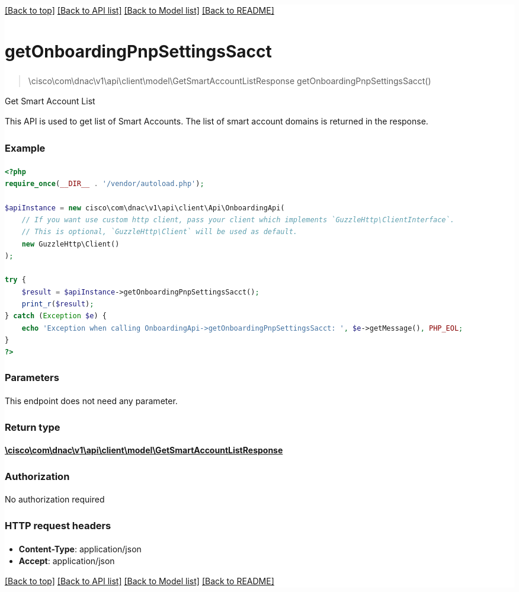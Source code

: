 [[Back to top]](#) [[Back to API list]](../../README.md#documentation-for-api-endpoints) [[Back to Model list]](../../README.md#documentation-for-models) [[Back to README]](../../README.md)

# **getOnboardingPnpSettingsSacct**
> \cisco\com\dnac\v1\api\client\model\GetSmartAccountListResponse getOnboardingPnpSettingsSacct()

Get Smart Account List

This API is used to get list of Smart Accounts. The list of smart account domains is returned in the response.

### Example
```php
<?php
require_once(__DIR__ . '/vendor/autoload.php');

$apiInstance = new cisco\com\dnac\v1\api\client\Api\OnboardingApi(
    // If you want use custom http client, pass your client which implements `GuzzleHttp\ClientInterface`.
    // This is optional, `GuzzleHttp\Client` will be used as default.
    new GuzzleHttp\Client()
);

try {
    $result = $apiInstance->getOnboardingPnpSettingsSacct();
    print_r($result);
} catch (Exception $e) {
    echo 'Exception when calling OnboardingApi->getOnboardingPnpSettingsSacct: ', $e->getMessage(), PHP_EOL;
}
?>
```

### Parameters
This endpoint does not need any parameter.

### Return type

[**\cisco\com\dnac\v1\api\client\model\GetSmartAccountListResponse**](../Model/GetSmartAccountListResponse.md)

### Authorization

No authorization required

### HTTP request headers

 - **Content-Type**: application/json
 - **Accept**: application/json

[[Back to top]](#) [[Back to API list]](../../README.md#documentation-for-api-endpoints) [[Back to Model list]](../../README.md#documentation-for-models) [[Back to README]](../../README.md)
